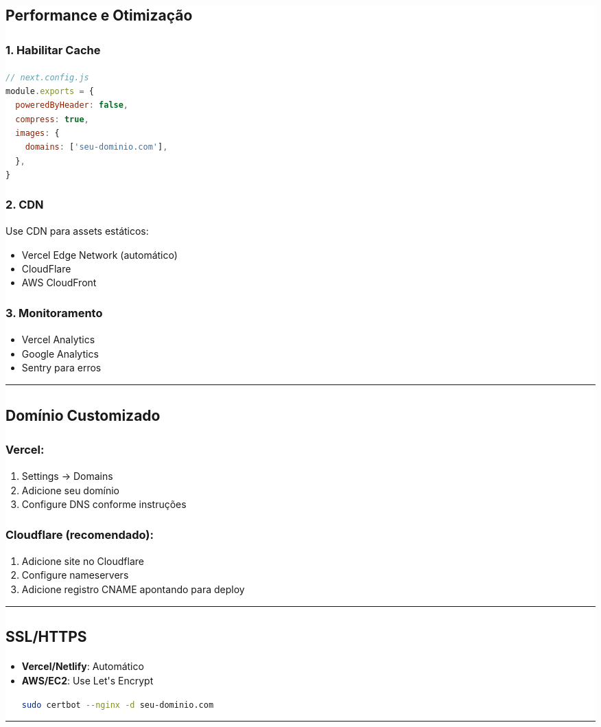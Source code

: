 ## Performance e Otimização

### 1. Habilitar Cache

```javascript
// next.config.js
module.exports = {
  poweredByHeader: false,
  compress: true,
  images: {
    domains: ['seu-dominio.com'],
  },
}
```

### 2. CDN

Use CDN para assets estáticos:
- Vercel Edge Network (automático)
- CloudFlare
- AWS CloudFront

### 3. Monitoramento

- Vercel Analytics
- Google Analytics
- Sentry para erros

---

## Domínio Customizado

### Vercel:
1. Settings → Domains
2. Adicione seu domínio
3. Configure DNS conforme instruções

### Cloudflare (recomendado):
1. Adicione site no Cloudflare
2. Configure nameservers
3. Adicione registro CNAME apontando para deploy

---

## SSL/HTTPS

- **Vercel/Netlify**: Automático
- **AWS/EC2**: Use Let's Encrypt
  ```bash
  sudo certbot --nginx -d seu-dominio.com
  ```

---